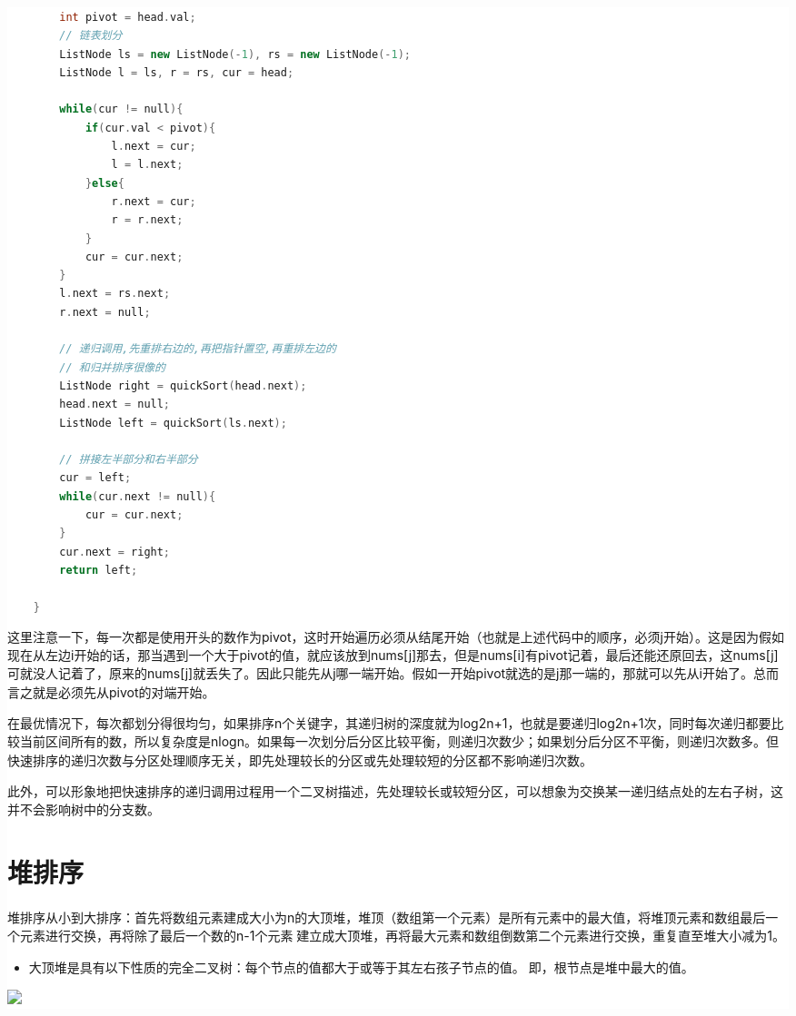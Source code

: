 ```c++
        int pivot = head.val;
        // 链表划分
        ListNode ls = new ListNode(-1), rs = new ListNode(-1);
        ListNode l = ls, r = rs, cur = head;
        
        while(cur != null){
            if(cur.val < pivot){
                l.next = cur;
                l = l.next;
            }else{
                r.next = cur;
                r = r.next;
            }
            cur = cur.next;
        }
        l.next = rs.next;
        r.next = null;
        
        // 递归调用,先重排右边的,再把指针置空,再重排左边的
        // 和归并排序很像的
        ListNode right = quickSort(head.next);
        head.next = null;
        ListNode left = quickSort(ls.next);
        
        // 拼接左半部分和右半部分
        cur = left;
        while(cur.next != null){
            cur = cur.next;
        }
        cur.next = right;
        return left;
        
    }
```

这里注意一下，每一次都是使用开头的数作为pivot，这时开始遍历必须从结尾开始（也就是上述代码中的顺序，必须j开始）。这是因为假如现在从左边i开始的话，那当遇到一个大于pivot的值，就应该放到nums[j]那去，但是nums[i]有pivot记着，最后还能还原回去，这nums[j]可就没人记着了，原来的nums[j]就丢失了。因此只能先从j哪一端开始。假如一开始pivot就选的是j那一端的，那就可以先从i开始了。总而言之就是必须先从pivot的对端开始。

在最优情况下，每次都划分得很均匀，如果排序n个关键字，其递归树的深度就为log2n+1，也就是要递归log2n+1次，同时每次递归都要比较当前区间所有的数，所以复杂度是nlogn。如果每一次划分后分区比较平衡，则递归次数少；如果划分后分区不平衡，则递归次数多。但快速排序的递归次数与分区处理顺序无关，即先处理较长的分区或先处理较短的分区都不影响递归次数。

此外，可以形象地把快速排序的递归调用过程用一个二叉树描述，先处理较长或较短分区，可以想象为交换某一递归结点处的左右子树，这并不会影响树中的分支数。

# 堆排序
堆排序从小到大排序：首先将数组元素建成大小为n的大顶堆，堆顶（数组第一个元素）是所有元素中的最大值，将堆顶元素和数组最后一个元素进行交换，再将除了最后一个数的n-1个元素   建立成大顶堆，再将最大元素和数组倒数第二个元素进行交换，重复直至堆大小减为1。

- 大顶堆是具有以下性质的完全二叉树：每个节点的值都大于或等于其左右孩子节点的值。 
即，根节点是堆中最大的值。

![](sort4.gif)
